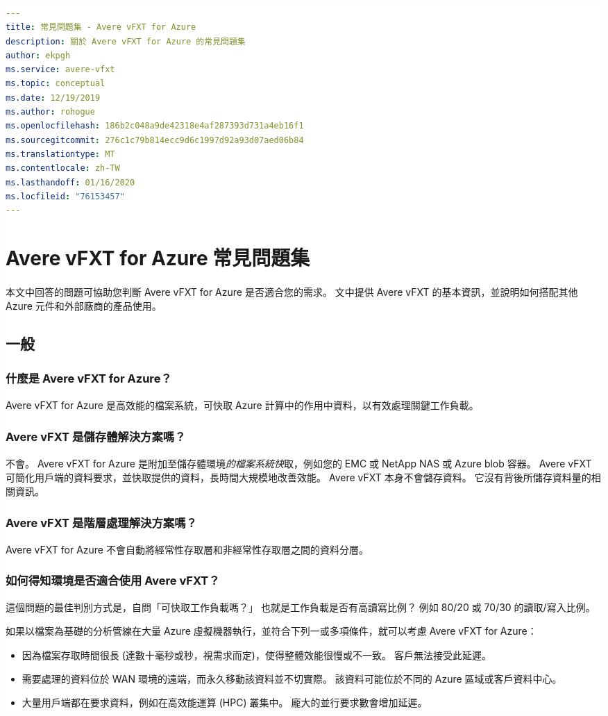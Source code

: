 ```yaml
---
title: 常見問題集 - Avere vFXT for Azure
description: 關於 Avere vFXT for Azure 的常見問題集
author: ekpgh
ms.service: avere-vfxt
ms.topic: conceptual
ms.date: 12/19/2019
ms.author: rohogue
ms.openlocfilehash: 186b2c048a9de42318e4af287393d731a4eb16f1
ms.sourcegitcommit: 276c1c79b814ecc9d6c1997d92a93d07aed06b84
ms.translationtype: MT
ms.contentlocale: zh-TW
ms.lasthandoff: 01/16/2020
ms.locfileid: "76153457"
---
```

# <a name="avere-vfxt-for-azure-faq"></a>Avere vFXT for Azure 常見問題集

本文中回答的問題可協助您判斷 Avere vFXT for Azure 是否適合您的需求。 文中提供 Avere vFXT 的基本資訊，並說明如何搭配其他 Azure 元件和外部廠商的產品使用。

## <a name="general"></a>一般

### <a name="what-is-avere-vfxt-for-azure"></a>什麼是 Avere vFXT for Azure？

Avere vFXT for Azure 是高效能的檔案系統，可快取 Azure 計算中的作用中資料，以有效處理關鍵工作負載。

### <a name="is-avere-vfxt-a-storage-solution"></a>Avere vFXT 是儲存體解決方案嗎？

不會。 Avere vFXT for Azure 是附加至儲存體環境*的檔案系統快*取，例如您的 EMC 或 NetApp NAS 或 Azure blob 容器。 Avere vFXT 可簡化用戶端的資料要求，並快取提供的資料，長時間大規模地改善效能。 Avere vFXT 本身不會儲存資料。 它沒有背後所儲存資料量的相關資訊。

### <a name="is-avere-vfxt-a-tiering-solution"></a>Avere vFXT 是階層處理解決方案嗎？

Avere vFXT for Azure 不會自動將經常性存取層和非經常性存取層之間的資料分層。  

### <a name="how-do-i-know-if-an-environment-is-right-for-avere-vfxt"></a>如何得知環境是否適合使用 Avere vFXT？

這個問題的最佳判別方式是，自問「可快取工作負載嗎？」 也就是工作負載是否有高讀寫比例？ 例如 80/20 或 70/30 的讀取/寫入比例。

如果以檔案為基礎的分析管線在大量 Azure 虛擬機器執行，並符合下列一或多項條件，就可以考慮 Avere vFXT for Azure：

* 因為檔案存取時間很長 (達數十毫秒或秒，視需求而定)，使得整體效能很慢或不一致。 客戶無法接受此延遲。

* 需要處理的資料位於 WAN 環境的遠端，而永久移動該資料並不切實際。 該資料可能位於不同的 Azure 區域或客戶資料中心。

* 大量用戶端都在要求資料，例如在高效能運算 (HPC) 叢集中。 龐大的並行要求數會增加延遲。
